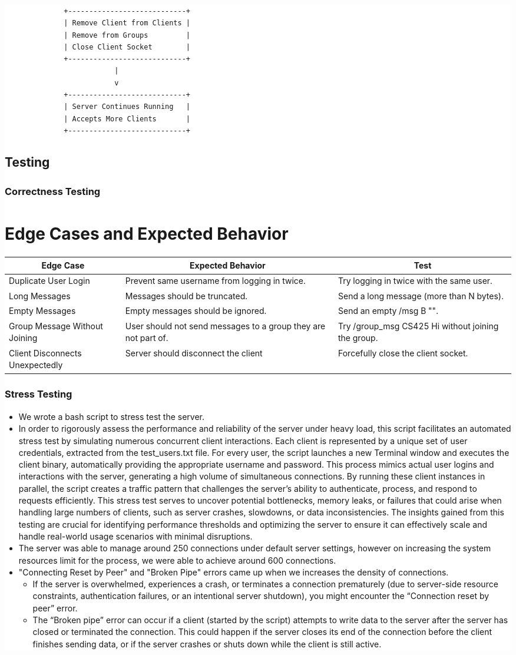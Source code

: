                   +----------------------------+
                  | Remove Client from Clients |
                  | Remove from Groups         |
                  | Close Client Socket        |
                  +----------------------------+
                              |
                              v
                  +----------------------------+
                  | Server Continues Running   |
                  | Accepts More Clients       |
                  +----------------------------+

## Testing
### Correctness Testing
# Edge Cases and Expected Behavior

Edge Case                        | Expected Behavior                                              | Test
-------------------------------- | -------------------------------------------------------------- | -----------------------------------------------
Duplicate User Login             | Prevent same username from logging in twice.                   | Try logging in twice with the same user.
Long Messages                    | Messages should be truncated.                                  | Send a long message (more than N bytes).
Empty Messages                   | Empty messages should be ignored.                              | Send an empty /msg B "".
Group Message Without Joining    | User should not send messages to a group they are not part of. | Try /group_msg CS425 Hi without joining the group.
Client Disconnects Unexpectedly  | Server should disconnect the client                            | Forcefully close the client socket.


### Stress Testing
- We wrote a bash script to stress test the server.
- In order to rigorously assess the performance and reliability of the server under heavy load, this script facilitates an automated stress test by simulating numerous concurrent client interactions. Each client is represented by a unique set of user credentials, extracted from the test_users.txt file. For every user, the script launches a new Terminal window and executes the client binary, automatically providing the appropriate username and password. This process mimics actual user logins and interactions with the server, generating a high volume of simultaneous connections. By running these client instances in parallel, the script creates a traffic pattern that challenges the server’s ability to authenticate, process, and respond to requests efficiently. This stress test serves to uncover potential bottlenecks, memory leaks, or failures that could arise when handling large numbers of clients, such as server crashes, slowdowns, or data inconsistencies. The insights gained from this testing are crucial for identifying performance thresholds and optimizing the server to ensure it can effectively scale and handle real-world usage scenarios with minimal disruptions.
- The server was able to manage around 250 connections under default server settings, however on increasing the system resources limit for the process, we were able to achieve around 600 connections.
- "Connecting Reset by Peer" and "Broken Pipe" errors came up when we increases the density of connections.
   * If the server is overwhelmed, experiences a crash, or terminates a connection prematurely (due to server-side resource constraints, authentication failures, or an intentional server shutdown), you might encounter the “Connection reset by peer” error.
   * The “Broken pipe” error can occur if a client (started by the script) attempts to write data to the server after the server has closed or terminated the connection. This could happen if the server closes its end of the connection before the client finishes sending data, or if the server crashes or shuts down while the client is still active.